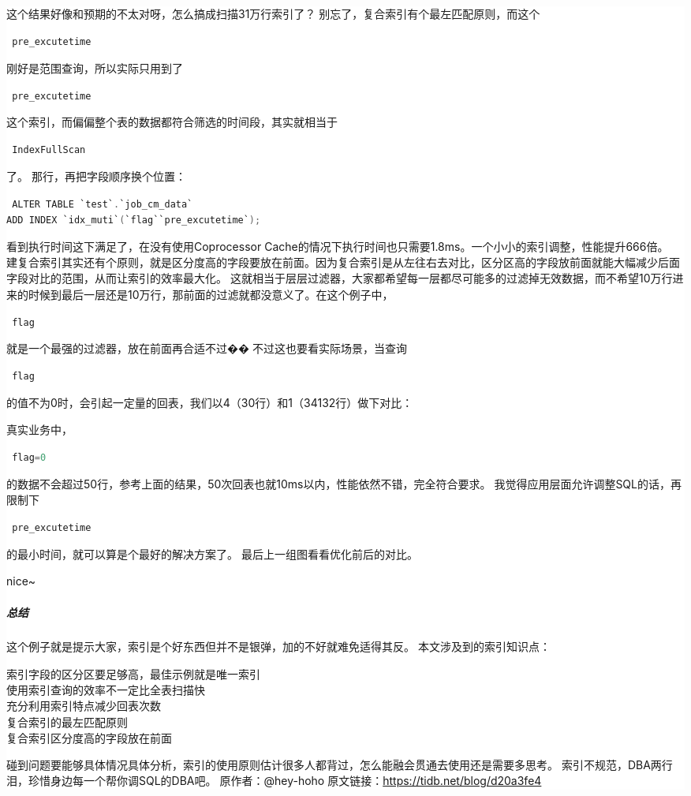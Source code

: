   
这个结果好像和预期的不太对呀，怎么搞成扫描31万行索引了？ 
别忘了，复合索引有个最左匹配原则，而这个 
 ```java 
  pre_excutetime
  ``` 
 刚好是范围查询，所以实际只用到了 
 ```java 
  pre_excutetime
  ``` 
 这个索引，而偏偏整个表的数据都符合筛选的时间段，其实就相当于 
 ```java 
  IndexFullScan
  ``` 
 了。 那行，再把字段顺序换个位置： 
 
 ```java 
  ALTER TABLE `test`.`job_cm_data` 
ADD INDEX `idx_muti`(`flag``pre_excutetime`);
  ``` 
  
看到执行时间这下满足了，在没有使用Coprocessor Cache的情况下执行时间也只需要1.8ms。一个小小的索引调整，性能提升666倍。  
建复合索引其实还有个原则，就是区分度高的字段要放在前面。因为复合索引是从左往右去对比，区分区高的字段放前面就能大幅减少后面字段对比的范围，从而让索引的效率最大化。 
这就相当于层层过滤器，大家都希望每一层都尽可能多的过滤掉无效数据，而不希望10万行进来的时候到最后一层还是10万行，那前面的过滤就都没意义了。在这个例子中， 
 ```java 
  flag
  ``` 
 就是一个最强的过滤器，放在前面再合适不过�� 
不过这也要看实际场景，当查询 
 ```java 
  flag
  ``` 
 的值不为0时，会引起一定量的回表，我们以4（30行）和1（34132行）做下对比： 
  
  
真实业务中， 
 ```java 
  flag=0
  ``` 
 的数据不会超过50行，参考上面的结果，50次回表也就10ms以内，性能依然不错，完全符合要求。 我觉得应用层面允许调整SQL的话，再限制下 
 ```java 
  pre_excutetime
  ``` 
 的最小时间，就可以算是个最好的解决方案了。 
最后上一组图看看优化前后的对比。 
  
  
  
nice~ 
 
##### 总结 
这个例子就是提示大家，索引是个好东西但并不是银弹，加的不好就难免适得其反。 
本文涉及到的索引知识点： 
 
  索引字段的区分区要足够高，最佳示例就是唯一索引  
  使用索引查询的效率不一定比全表扫描快  
  充分利用索引特点减少回表次数  
  复合索引的最左匹配原则  
  复合索引区分度高的字段放在前面  
 
碰到问题要能够具体情况具体分析，索引的使用原则估计很多人都背过，怎么能融会贯通去使用还是需要多思考。 
索引不规范，DBA两行泪，珍惜身边每一个帮你调SQL的DBA吧。 
原作者：@hey-hoho 原文链接：https://tidb.net/blog/d20a3fe4
                                        